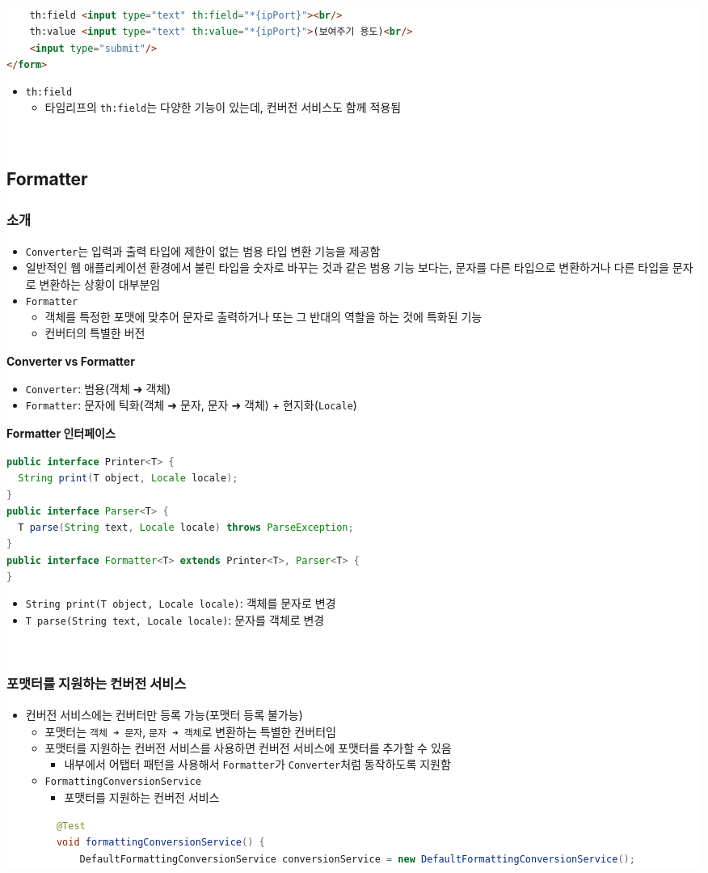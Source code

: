   ```html
      th:field <input type="text" th:field="*{ipPort}"><br/>
      th:value <input type="text" th:value="*{ipPort}">(보여주기 용도)<br/>
      <input type="submit"/>
  </form>
  ```
  - `th:field`
    - 타임리프의 `th:field`는 다양한 기능이 있는데, 컨버전 서비스도 함께 적용됨

<br/>

## Formatter

### 소개

- `Converter`는 입력과 출력 타입에 제한이 없는 범용 타입 변환 기능을 제공함
- 일반적인 웹 애플리케이션 환경에서 불린 타입을 숫자로 바꾸는 것과 같은 범용 기능 보다는, 문자를 다른 타입으로 변환하거나 다른 타입을 문자로 변환하는 상황이 대부분임
- `Formatter`
  - 객체를 특정한 포맷에 맞추어 문자로 출력하거나 또는 그 반대의 역할을 하는 것에 특화된 기능
  - 컨버터의 특별한 버전

**Converter vs Formatter**
- `Converter`: 범용(객체 ➜ 객체)
- `Formatter`: 문자에 틱화(객체 ➜ 문자, 문자 ➜ 객체) + 현지화(`Locale`)

**Formatter 인터페이스**
```java
public interface Printer<T> {
  String print(T object, Locale locale);
}
public interface Parser<T> {
  T parse(String text, Locale locale) throws ParseException;
}
public interface Formatter<T> extends Printer<T>, Parser<T> {
}
```
- `String print(T object, Locale locale)`: 객체를 문자로 변경 
- `T parse(String text, Locale locale)`: 문자를 객체로 변경

<br/>

### 포맷터를 지원하는 컨버전 서비스

- 컨버전 서비스에는 컨버터만 등록 가능(포맷터 등록 불가능)
  - 포맷터는 `객체 ➜ 문자`, `문자 ➜ 객체`로 변환하는 특별한 컨버터임
  - 포맷터를 지원하는 컨버전 서비스를 사용하면 컨버전 서비스에 포맷터를 추가할 수 있음
    - 내부에서 어탭터 패턴을 사용해서 `Formatter`가 `Converter`처럼 동작하도록 지원함
  - `FormattingConversionService`
    - 포맷터를 지원하는 컨버전 서비스
    ```java
      @Test
      void formattingConversionService() {
          DefaultFormattingConversionService conversionService = new DefaultFormattingConversionService();
  